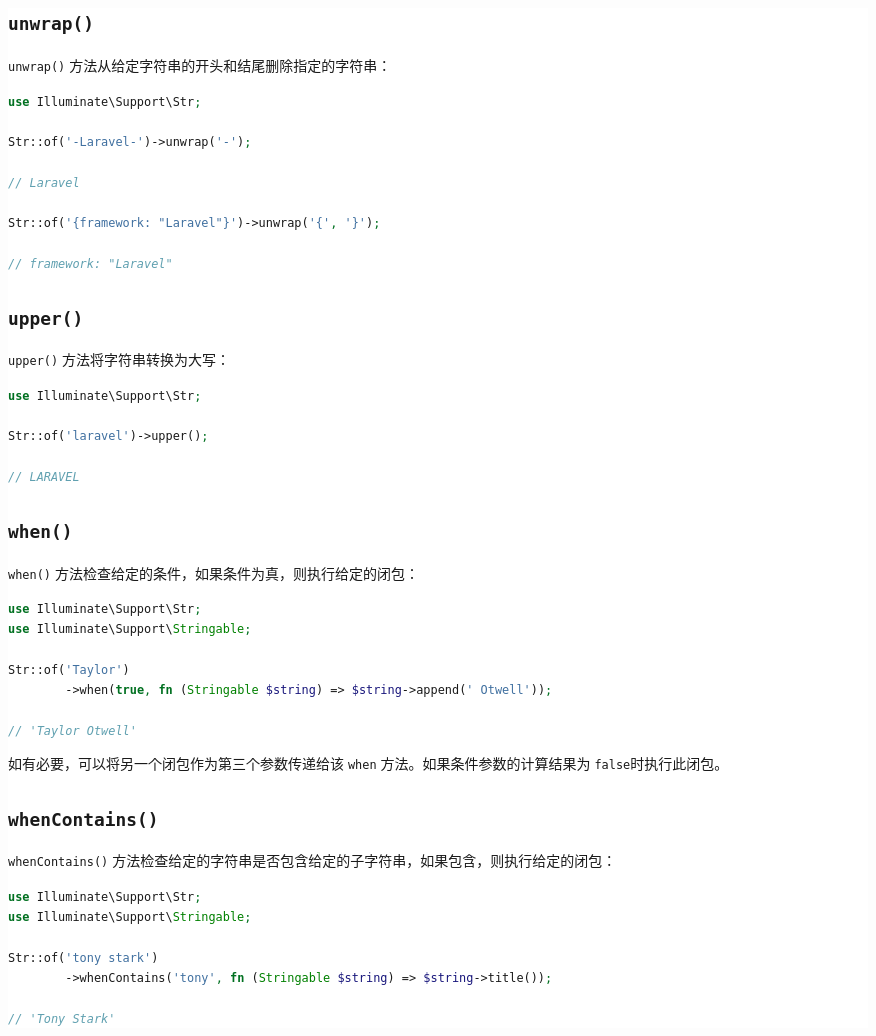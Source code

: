 ## `unwrap()`

`unwrap()` 方法从给定字符串的开头和结尾删除指定的字符串：

```php
use Illuminate\Support\Str;

Str::of('-Laravel-')->unwrap('-');

// Laravel

Str::of('{framework: "Laravel"}')->unwrap('{', '}');

// framework: "Laravel"
```

## `upper()`

`upper()` 方法将字符串转换为大写：

```php
use Illuminate\Support\Str;

Str::of('laravel')->upper();

// LARAVEL
```

## `when()`

`when()` 方法检查给定的条件，如果条件为真，则执行给定的闭包：

```php
use Illuminate\Support\Str;
use Illuminate\Support\Stringable;

Str::of('Taylor')
        ->when(true, fn (Stringable $string) => $string->append(' Otwell'));

// 'Taylor Otwell'
```

如有必要，可以将另一个闭包作为第三个参数传递给该 `when` 方法。如果条件参数的计算结果为 `false`时执行此闭包。

## `whenContains()`

`whenContains()` 方法检查给定的字符串是否包含给定的子字符串，如果包含，则执行给定的闭包：
```php
use Illuminate\Support\Str;
use Illuminate\Support\Stringable;
 
Str::of('tony stark')
        ->whenContains('tony', fn (Stringable $string) => $string->title());
 
// 'Tony Stark'
```
